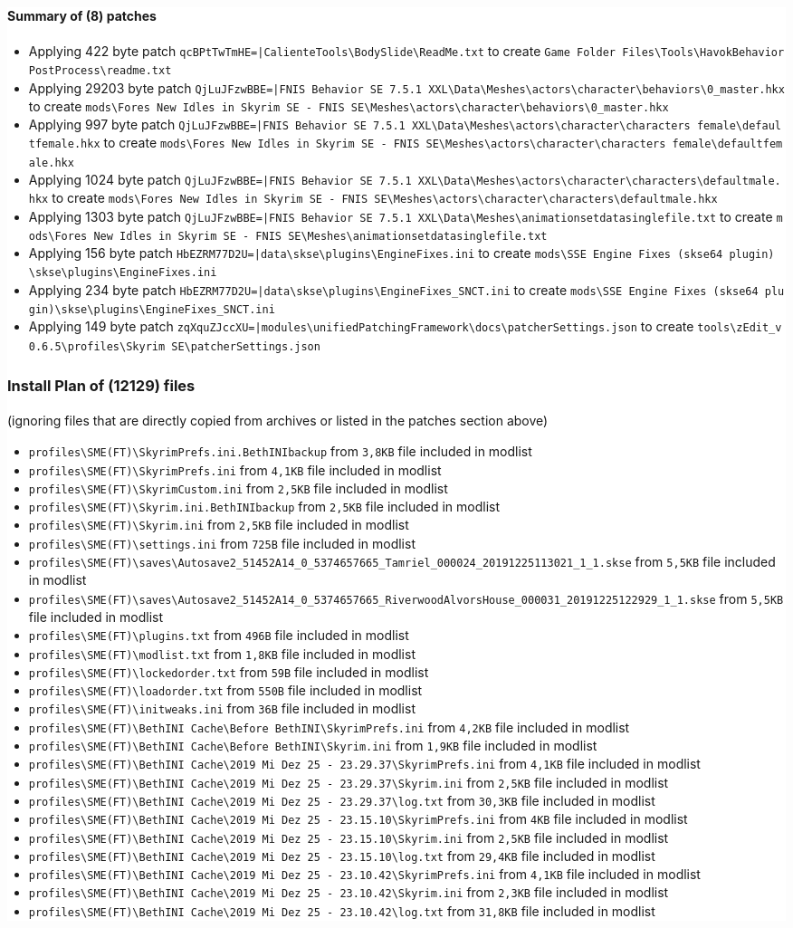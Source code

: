 

#### Summary of (8) patches
* Applying 422 byte patch `qcBPtTwTmHE=|CalienteTools\BodySlide\ReadMe.txt` to create `Game Folder Files\Tools\HavokBehaviorPostProcess\readme.txt`
* Applying 29203 byte patch `QjLuJFzwBBE=|FNIS Behavior SE 7.5.1 XXL\Data\Meshes\actors\character\behaviors\0_master.hkx` to create `mods\Fores New Idles in Skyrim SE - FNIS SE\Meshes\actors\character\behaviors\0_master.hkx`
* Applying 997 byte patch `QjLuJFzwBBE=|FNIS Behavior SE 7.5.1 XXL\Data\Meshes\actors\character\characters female\defaultfemale.hkx` to create `mods\Fores New Idles in Skyrim SE - FNIS SE\Meshes\actors\character\characters female\defaultfemale.hkx`
* Applying 1024 byte patch `QjLuJFzwBBE=|FNIS Behavior SE 7.5.1 XXL\Data\Meshes\actors\character\characters\defaultmale.hkx` to create `mods\Fores New Idles in Skyrim SE - FNIS SE\Meshes\actors\character\characters\defaultmale.hkx`
* Applying 1303 byte patch `QjLuJFzwBBE=|FNIS Behavior SE 7.5.1 XXL\Data\Meshes\animationsetdatasinglefile.txt` to create `mods\Fores New Idles in Skyrim SE - FNIS SE\Meshes\animationsetdatasinglefile.txt`
* Applying 156 byte patch `HbEZRM77D2U=|data\skse\plugins\EngineFixes.ini` to create `mods\SSE Engine Fixes (skse64 plugin)\skse\plugins\EngineFixes.ini`
* Applying 234 byte patch `HbEZRM77D2U=|data\skse\plugins\EngineFixes_SNCT.ini` to create `mods\SSE Engine Fixes (skse64 plugin)\skse\plugins\EngineFixes_SNCT.ini`
* Applying 149 byte patch `zqXquZJccXU=|modules\unifiedPatchingFramework\docs\patcherSettings.json` to create `tools\zEdit_v0.6.5\profiles\Skyrim SE\patcherSettings.json`


### Install Plan of (12129) files
(ignoring files that are directly copied from archives or listed in the patches 
section above)
* `profiles\SME(FT)\SkyrimPrefs.ini.BethINIbackup` from `3,8KB` file included in modlist
* `profiles\SME(FT)\SkyrimPrefs.ini` from `4,1KB` file included in modlist
* `profiles\SME(FT)\SkyrimCustom.ini` from `2,5KB` file included in modlist
* `profiles\SME(FT)\Skyrim.ini.BethINIbackup` from `2,5KB` file included in modlist
* `profiles\SME(FT)\Skyrim.ini` from `2,5KB` file included in modlist
* `profiles\SME(FT)\settings.ini` from `725B` file included in modlist
* `profiles\SME(FT)\saves\Autosave2_51452A14_0_5374657665_Tamriel_000024_20191225113021_1_1.skse` from `5,5KB` file included in modlist
* `profiles\SME(FT)\saves\Autosave2_51452A14_0_5374657665_RiverwoodAlvorsHouse_000031_20191225122929_1_1.skse` from `5,5KB` file included in modlist
* `profiles\SME(FT)\plugins.txt` from `496B` file included in modlist
* `profiles\SME(FT)\modlist.txt` from `1,8KB` file included in modlist
* `profiles\SME(FT)\lockedorder.txt` from `59B` file included in modlist
* `profiles\SME(FT)\loadorder.txt` from `550B` file included in modlist
* `profiles\SME(FT)\initweaks.ini` from `36B` file included in modlist
* `profiles\SME(FT)\BethINI Cache\Before BethINI\SkyrimPrefs.ini` from `4,2KB` file included in modlist
* `profiles\SME(FT)\BethINI Cache\Before BethINI\Skyrim.ini` from `1,9KB` file included in modlist
* `profiles\SME(FT)\BethINI Cache\2019 Mi Dez 25 - 23.29.37\SkyrimPrefs.ini` from `4,1KB` file included in modlist
* `profiles\SME(FT)\BethINI Cache\2019 Mi Dez 25 - 23.29.37\Skyrim.ini` from `2,5KB` file included in modlist
* `profiles\SME(FT)\BethINI Cache\2019 Mi Dez 25 - 23.29.37\log.txt` from `30,3KB` file included in modlist
* `profiles\SME(FT)\BethINI Cache\2019 Mi Dez 25 - 23.15.10\SkyrimPrefs.ini` from `4KB` file included in modlist
* `profiles\SME(FT)\BethINI Cache\2019 Mi Dez 25 - 23.15.10\Skyrim.ini` from `2,5KB` file included in modlist
* `profiles\SME(FT)\BethINI Cache\2019 Mi Dez 25 - 23.15.10\log.txt` from `29,4KB` file included in modlist
* `profiles\SME(FT)\BethINI Cache\2019 Mi Dez 25 - 23.10.42\SkyrimPrefs.ini` from `4,1KB` file included in modlist
* `profiles\SME(FT)\BethINI Cache\2019 Mi Dez 25 - 23.10.42\Skyrim.ini` from `2,3KB` file included in modlist
* `profiles\SME(FT)\BethINI Cache\2019 Mi Dez 25 - 23.10.42\log.txt` from `31,8KB` file included in modlist